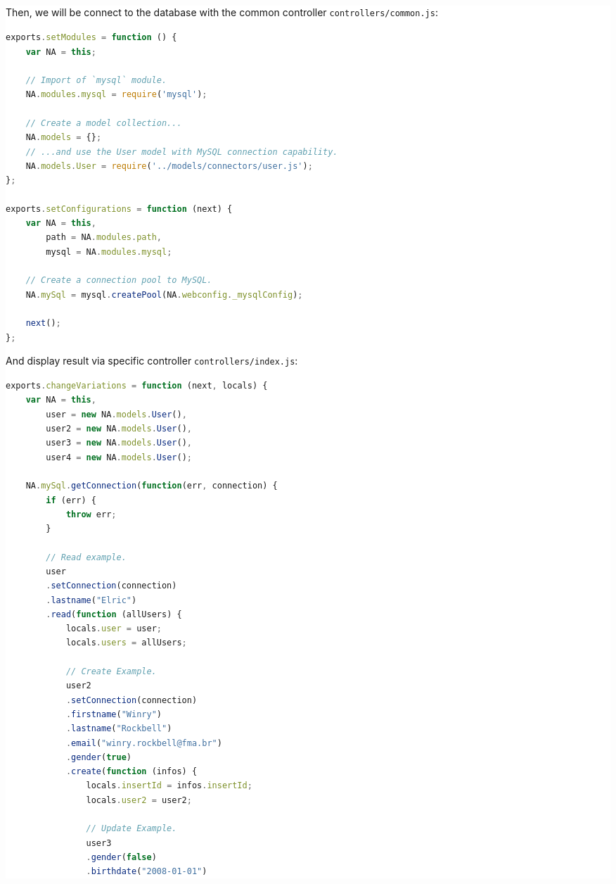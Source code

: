 Then, we will be connect to the database with the common controller `controllers/common.js`:

```js
exports.setModules = function () {
	var NA = this;

	// Import of `mysql` module.
	NA.modules.mysql = require('mysql');

	// Create a model collection...
	NA.models = {};
	// ...and use the User model with MySQL connection capability.
	NA.models.User = require('../models/connectors/user.js');
};

exports.setConfigurations = function (next) {
	var NA = this,
		path = NA.modules.path,
		mysql = NA.modules.mysql;

	// Create a connection pool to MySQL.
	NA.mySql = mysql.createPool(NA.webconfig._mysqlConfig);

	next();
};
```

And display result via specific controller `controllers/index.js`:

```js
exports.changeVariations = function (next, locals) {
	var NA = this,
		user = new NA.models.User(),
		user2 = new NA.models.User(),
		user3 = new NA.models.User(),
		user4 = new NA.models.User();

	NA.mySql.getConnection(function(err, connection) {
		if (err) {
			throw err;
		}

		// Read example.
		user
		.setConnection(connection)
		.lastname("Elric")
		.read(function (allUsers) {
			locals.user = user;
			locals.users = allUsers;

			// Create Example.
			user2
			.setConnection(connection)
			.firstname("Winry")
			.lastname("Rockbell")
			.email("winry.rockbell@fma.br")
			.gender(true)
			.create(function (infos) {
				locals.insertId = infos.insertId;
				locals.user2 = user2;

				// Update Example.
				user3
				.gender(false)
				.birthdate("2008-01-01")
```